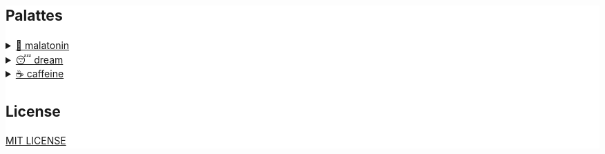 ## Palattes

<details><summary><a href="https://raw.githubusercontent.com/OneiroiTheme/oneiroi-theme/main/palettes/melatonin.css">💊 malatonin</a></summary></details>
<details><summary><a href="https://raw.githubusercontent.com/OneiroiTheme/oneiroi-theme/main/palettes/dream.css">😴 dream</a></summary></details>
<details><summary><a href="https://raw.githubusercontent.com/OneiroiTheme/oneiroi-theme/main/palettes/caffeine.css">☕ caffeine</a></summary></details>

## License

[MIT LICENSE](https://raw.githubusercontent.com/OneiroiTheme/oneiroi-theme/main/LICENSE)
